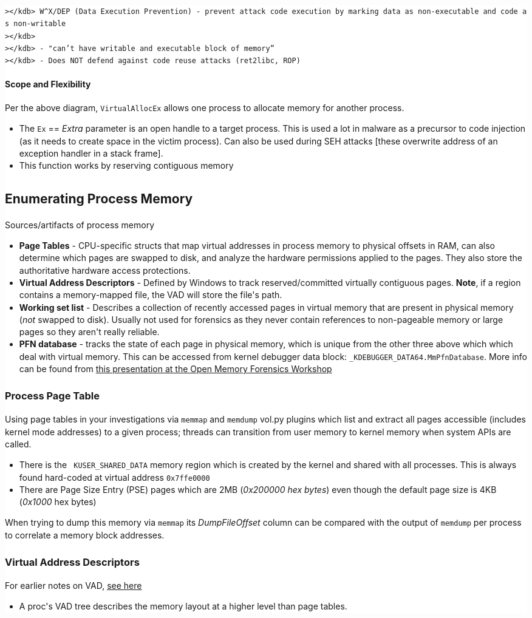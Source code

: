 	></kdb> W^X/DEP (Data Execution Prevention) - prevent attack code execution by marking data as non-executable and code as non-writable
	></kdb>
	></kdb> - "can’t have writable and executable block of memory”
	></kdb> - Does NOT defend against code reuse attacks (ret2libc, ROP)


#### Scope and Flexibility

Per the above diagram, `VirtualAllocEx` allows one process to allocate memory for another process.

- The `Ex` == *Extra* parameter is an open handle to a target process. This is used a lot in malware as a precursor to code injection (as it needs to create space in the victim process). Can also be used during SEH attacks [these overwrite address of an exception handler in a stack frame].
- This function works by reserving contiguous memory 



## Enumerating Process Memory

Sources/artifacts of process memory

- **Page Tables** - CPU-specific structs that map virtual addresses in process memory to physical offsets in RAM, can also determine which pages are swapped to disk, and analyze the hardware permissions applied to the pages. They also store the authoritative hardware access protections.
- **Virtual Address Descriptors** - Defined by Windows to track reserved/committed virtually contiguous pages. **Note**, if a region contains a memory-mapped file, the VAD will store the file's path.
- **Working set list** - Describes a collection of recently accessed pages in virtual memory that are present in physical memory (*not* swapped to disk). Usually not used for forensics as they never contain references to non-pageable memory or large pages so they aren't really reliable.
- **PFN database** - tracks the state of each page in physical memory, which is unique from the other three above which which deal with virtual memory. This can be accessed from kernel debugger data block: `_KDEBUGGER_DATA64.MmPfnDatabase`. More info can be found from [this presentation at the Open Memory Forensics Workshop](https://downloads.volatilityfoundation.org//omfw/2012/OMFW2012_Garner.pdf)

### Process Page Table

Using page tables in your investigations via `memmap` and `memdump` vol.py plugins which list and extract all pages accessible (includes kernel mode addresses) to a given process; threads can transition from user memory to kernel memory when system APIs are called.

- There is the ` KUSER_SHARED_DATA` memory region which is created by the kernel and shared with all processes. This is always found hard-coded at virtual address `0x7ffe0000`
- There are Page Size Entry (PSE) pages which are 2MB (*0x200000 hex bytes*) even though the default page size is 4KB (*0x1000* hex bytes)

When trying to dump this memory via `memmap` its *DumpFileOffset* column can be compared with the output of `memdump` per process to correlate a memory block addresses.

### Virtual Address Descriptors

For earlier notes on VAD, [see here](datastructures.md#Trees)

- A proc's VAD tree describes the memory layout at a higher level than page tables. 
